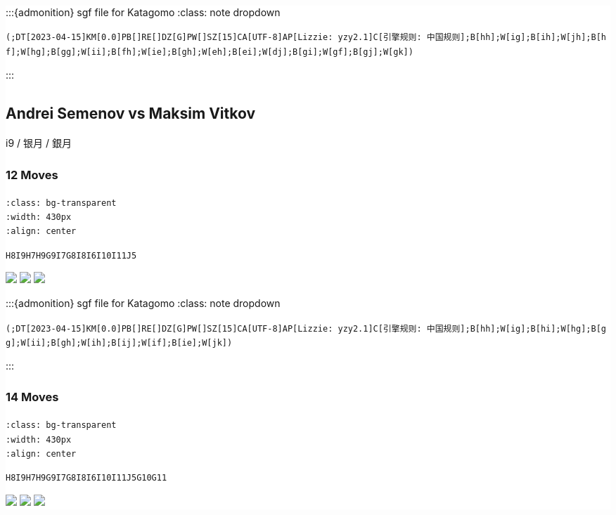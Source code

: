:::{admonition} sgf file for Katagomo
:class: note dropdown

```none
(;DT[2023-04-15]KM[0.0]PB[]RE[]DZ[G]PW[]SZ[15]CA[UTF-8]AP[Lizzie: yzy2.1]C[引擎规则: 中国规则];B[hh];W[ig];B[ih];W[jh];B[hf];W[hg];B[gg];W[ii];B[fh];W[ie];B[gh];W[eh];B[ei];W[dj];B[gi];W[gf];B[gj];W[gk])
```
:::

## Andrei Semenov vs Maksim Vitkov

i9 / 银月 / 銀月

### 12 Moves


```{image} ../_static/2479/103179-12.png
:class: bg-transparent
:width: 430px
:align: center
```

```none
H8I9H7H9G9I7G8I8I6I10I11J5
```

[![](https://img.shields.io/badge/Renju-Net-blue)](https://www.renju.net/tournament/2479/game/103179/) [![](https://img.shields.io/badge/Gomocalc-AI-yellow)](https://gomocalc.com/#/) [![](https://img.shields.io/badge/RenjuNote-Solver-lightgrey)](https://renju-note.com/#g:H8I9H7H9G9I7G8I8I6I10I11J5,c:12)

:::{admonition} sgf file for Katagomo
:class: note dropdown

```none
(;DT[2023-04-15]KM[0.0]PB[]RE[]DZ[G]PW[]SZ[15]CA[UTF-8]AP[Lizzie: yzy2.1]C[引擎规则: 中国规则];B[hh];W[ig];B[hi];W[hg];B[gg];W[ii];B[gh];W[ih];B[ij];W[if];B[ie];W[jk])
```
:::

### 14 Moves


```{image} ../_static/2479/103179-14.png
:class: bg-transparent
:width: 430px
:align: center
```

```none
H8I9H7H9G9I7G8I8I6I10I11J5G10G11
```

[![](https://img.shields.io/badge/Renju-Net-blue)](https://www.renju.net/tournament/2479/game/103179/) [![](https://img.shields.io/badge/Gomocalc-AI-yellow)](https://gomocalc.com/#/) [![](https://img.shields.io/badge/RenjuNote-Solver-lightgrey)](https://renju-note.com/#g:H8I9H7H9G9I7G8I8I6I10I11J5G10G11,c:14)
